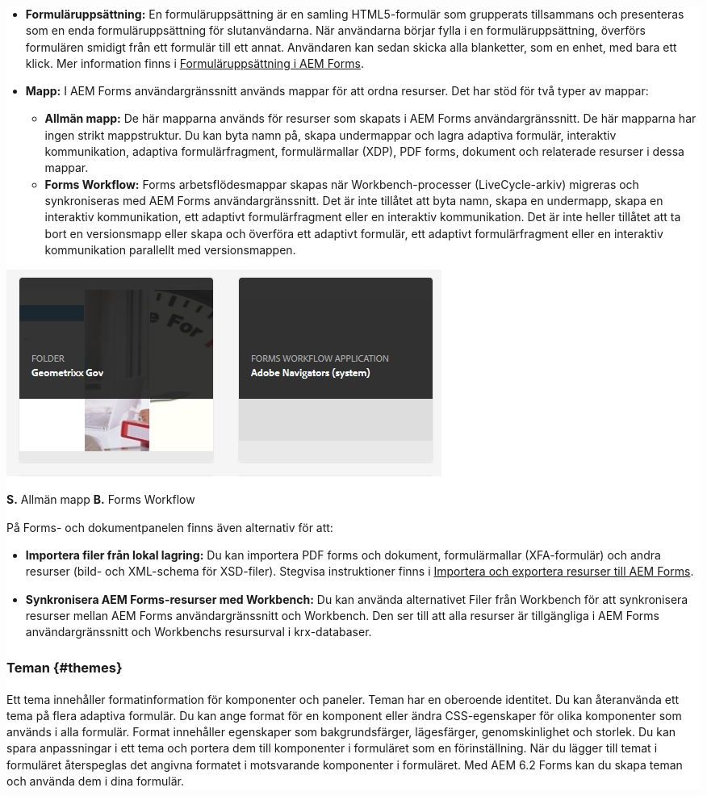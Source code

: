 * **Formuläruppsättning:** En formuläruppsättning är en samling HTML5-formulär som grupperats tillsammans och presenteras som en enda formuläruppsättning för slutanvändarna. När användarna börjar fylla i en formuläruppsättning, överförs formulären smidigt från ett formulär till ett annat. Användaren kan sedan skicka alla blanketter, som en enhet, med bara ett klick. Mer information finns i [Formuläruppsättning i AEM Forms](/help/forms/using/formset-in-aem-forms.md).

* **Mapp:** I AEM Forms användargränssnitt används mappar för att ordna resurser. Det har stöd för två typer av mappar:

   * **Allmän mapp:** De här mapparna används för resurser som skapats i AEM Forms användargränssnitt. De här mapparna har ingen strikt mappstruktur. Du kan byta namn på, skapa undermappar och lagra adaptiva formulär, interaktiv kommunikation, adaptiva formulärfragment, formulärmallar (XDP), PDF forms, dokument och relaterade resurser i dessa mappar.
   * **Forms Workflow:** Forms arbetsflödesmappar skapas när Workbench-processer (LiveCycle-arkiv) migreras och synkroniseras med AEM Forms användargränssnitt. Det är inte tillåtet att byta namn, skapa en undermapp, skapa en interaktiv kommunikation, ett adaptivt formulärfragment eller en interaktiv kommunikation. Det är inte heller tillåtet att ta bort en versionsmapp eller skapa och överföra ett adaptivt formulär, ett adaptivt formulärfragment eller en interaktiv kommunikation parallellt med versionsmappen.

![mappar](assets/folders.png)

**S.** Allmän mapp **B.** Forms Workflow

På Forms- och dokumentpanelen finns även alternativ för att:

* **Importera filer från lokal lagring:** Du kan importera PDF forms och dokument, formulärmallar (XFA-formulär) och andra resurser (bild- och XML-schema för XSD-filer). Stegvisa instruktioner finns i [Importera och exportera resurser till AEM Forms](/help/forms/using/import-export-forms-templates.md).

* **Synkronisera AEM Forms-resurser med Workbench:** Du kan använda alternativet Filer från Workbench för att synkronisera resurser mellan AEM Forms användargränssnitt och Workbench. Den ser till att alla resurser är tillgängliga i AEM Forms användargränssnitt och Workbenchs resursurval i krx-databaser.

### Teman  {#themes}

Ett tema innehåller formatinformation för komponenter och paneler. Teman har en oberoende identitet. Du kan återanvända ett tema på flera adaptiva formulär. Du kan ange format för en komponent eller ändra CSS-egenskaper för olika komponenter som används i alla formulär. Format innehåller egenskaper som bakgrundsfärger, lägesfärger, genomskinlighet och storlek. Du kan spara anpassningar i ett tema och portera dem till komponenter i formuläret som en förinställning. När du lägger till temat i formuläret återspeglas det angivna formatet i motsvarande komponenter i formuläret. Med AEM 6.2 Forms kan du skapa teman och använda dem i dina formulär.
